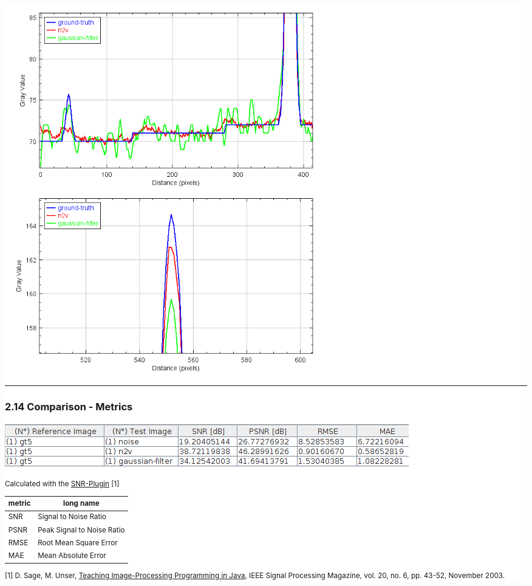 ![](./pics/plots2.png)

***

### 2.14 Comparison - Metrics

![](./pics/snr_gb.png)

<small>

Calculated with the [SNR-Plugin](http://bigwww.epfl.ch/sage/soft/snr/) [1]

| metric | long name                  |
|--------|----------------------------|
| SNR    | Signal to Noise Ratio      |
| PSNR   | Peak Signal to Noise Ratio |
| RMSE   | Root Mean Square Error     |
| MAE    | Mean Absolute Error        |
[1] D. Sage, M. Unser, [Teaching Image-Processing Programming in Java](http://bigwww.epfl.ch/publications/sage0303.html), IEEE Signal Processing Magazine, vol. 20, no. 6, pp. 43-52, November 2003.
